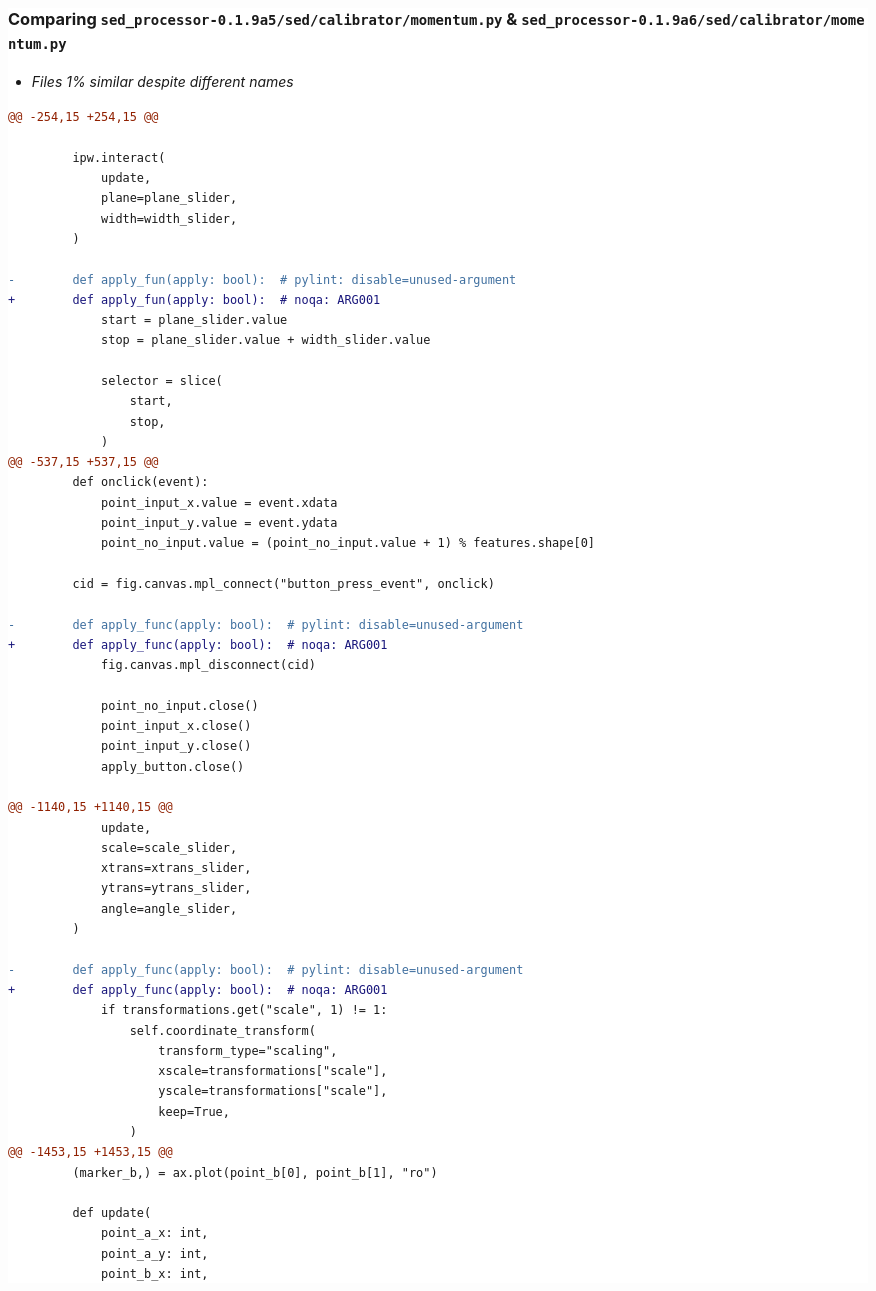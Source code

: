 ### Comparing `sed_processor-0.1.9a5/sed/calibrator/momentum.py` & `sed_processor-0.1.9a6/sed/calibrator/momentum.py`

 * *Files 1% similar despite different names*

```diff
@@ -254,15 +254,15 @@
 
         ipw.interact(
             update,
             plane=plane_slider,
             width=width_slider,
         )
 
-        def apply_fun(apply: bool):  # pylint: disable=unused-argument
+        def apply_fun(apply: bool):  # noqa: ARG001
             start = plane_slider.value
             stop = plane_slider.value + width_slider.value
 
             selector = slice(
                 start,
                 stop,
             )
@@ -537,15 +537,15 @@
         def onclick(event):
             point_input_x.value = event.xdata
             point_input_y.value = event.ydata
             point_no_input.value = (point_no_input.value + 1) % features.shape[0]
 
         cid = fig.canvas.mpl_connect("button_press_event", onclick)
 
-        def apply_func(apply: bool):  # pylint: disable=unused-argument
+        def apply_func(apply: bool):  # noqa: ARG001
             fig.canvas.mpl_disconnect(cid)
 
             point_no_input.close()
             point_input_x.close()
             point_input_y.close()
             apply_button.close()
 
@@ -1140,15 +1140,15 @@
             update,
             scale=scale_slider,
             xtrans=xtrans_slider,
             ytrans=ytrans_slider,
             angle=angle_slider,
         )
 
-        def apply_func(apply: bool):  # pylint: disable=unused-argument
+        def apply_func(apply: bool):  # noqa: ARG001
             if transformations.get("scale", 1) != 1:
                 self.coordinate_transform(
                     transform_type="scaling",
                     xscale=transformations["scale"],
                     yscale=transformations["scale"],
                     keep=True,
                 )
@@ -1453,15 +1453,15 @@
         (marker_b,) = ax.plot(point_b[0], point_b[1], "ro")
 
         def update(
             point_a_x: int,
             point_a_y: int,
             point_b_x: int,
```